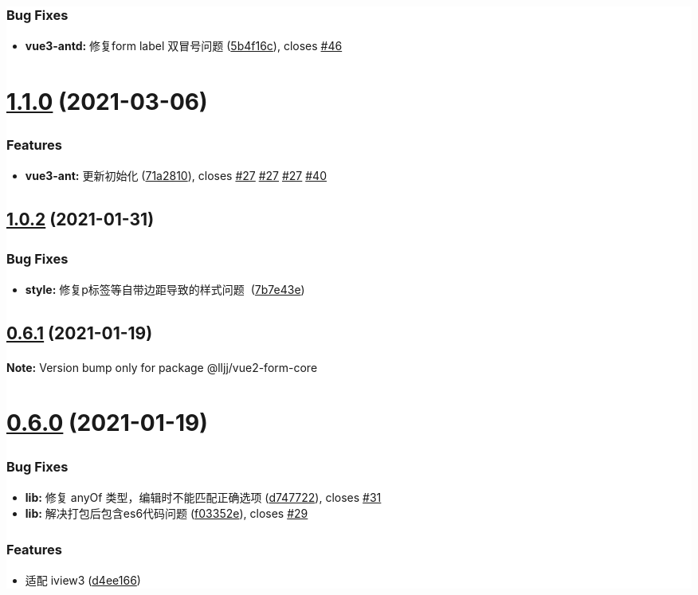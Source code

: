
### Bug Fixes

* **vue3-antd:** 修复form label 双冒号问题 ([5b4f16c](https://github.com/lljj-x/vue-json-schema-form/commit/5b4f16c3c1a4f4b784c2fd5c1fbe7eec40cf8d7b)), closes [#46](https://github.com/lljj-x/vue-json-schema-form/issues/46)





# [1.1.0](https://github.com/lljj-x/vue-json-schema-form/compare/v1.0.2...v1.1.0) (2021-03-06)


### Features

* **vue3-ant:** 更新初始化 ([71a2810](https://github.com/lljj-x/vue-json-schema-form/commit/71a281045af11f215333050396aa546dd5e78b88)), closes [#27](https://github.com/lljj-x/vue-json-schema-form/issues/27) [#27](https://github.com/lljj-x/vue-json-schema-form/issues/27) [#27](https://github.com/lljj-x/vue-json-schema-form/issues/27) [#40](https://github.com/lljj-x/vue-json-schema-form/issues/40)





## [1.0.2](https://github.com/lljj-x/vue-json-schema-form/compare/v1.0.1...v1.0.2) (2021-01-31)


### Bug Fixes

* **style:** 修复p标签等自带边距导致的样式问题  ([7b7e43e](https://github.com/lljj-x/vue-json-schema-form/commit/7b7e43eaa06c14a436b34c38d6d69aad27d67512))





## [0.6.1](https://github.com/lljj-x/vue-json-schema-form/compare/v0.6.0...v0.6.1) (2021-01-19)

**Note:** Version bump only for package @lljj/vue2-form-core





# [0.6.0](https://github.com/lljj-x/vue-json-schema-form/compare/v0.5.0...v0.6.0) (2021-01-19)


### Bug Fixes

* **lib:** 修复 anyOf 类型，编辑时不能匹配正确选项 ([d747722](https://github.com/lljj-x/vue-json-schema-form/commit/d7477227d004e47c2b186c3eb956e4c83d7077ad)), closes [#31](https://github.com/lljj-x/vue-json-schema-form/issues/31)
* **lib:** 解决打包后包含es6代码问题 ([f03352e](https://github.com/lljj-x/vue-json-schema-form/commit/f03352eb129c45963ad41e3e91eebe102c303913)), closes [#29](https://github.com/lljj-x/vue-json-schema-form/issues/29)


### Features

* 适配 iview3 ([d4ee166](https://github.com/lljj-x/vue-json-schema-form/commit/d4ee166a7dd71bb9a840525f4eb15c4fdc97f11d))
